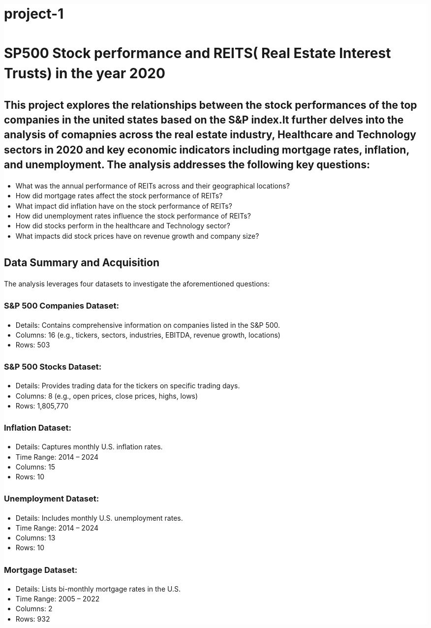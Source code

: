 # project-1
# SP500 Stock performance and REITS( Real Estate Interest Trusts) in the year 2020

## This project explores the relationships between the stock performances of the top companies in the united states based on the S&P index.It further delves into the analysis of comapnies across the real estate industry, Healthcare and Technology sectors in 2020 and key economic indicators including mortgage rates, inflation, and unemployment. The analysis addresses the following key questions:

  - What was the annual performance of REITs across and their geographical locations?
  - How did mortgage rates affect the stock performance of REITs?
  - What impact did inflation have on the stock performance of REITs?
  - How did unemployment rates influence the stock performance of REITs?
  - How did stocks perform in the healthcare and Technology sector?
  - What impacts did stock prices have on revenue growth and company size?

## Data Summary and Acquisition

The analysis leverages four datasets to investigate the aforementioned questions:

### S&P 500 Companies Dataset:
  - Details: Contains comprehensive information on companies listed in the S&P 500.
  - Columns: 16 (e.g., tickers, sectors, industries, EBITDA, revenue growth, locations)
  - Rows: 503
### S&P 500 Stocks Dataset:
  - Details: Provides trading data for the tickers on specific trading days.
  - Columns: 8 (e.g., open prices, close prices, highs, lows)
  - Rows: 1,805,770
### Inflation Dataset:
  - Details: Captures monthly U.S. inflation rates.
  - Time Range: 2014 – 2024
  - Columns: 15
  - Rows: 10
### Unemployment Dataset:
  - Details: Includes monthly U.S. unemployment rates.
  - Time Range: 2014 – 2024
  - Columns: 13
  - Rows: 10
### Mortgage Dataset:
  - Details: Lists bi-monthly mortgage rates in the U.S.
  - Time Range: 2005 – 2022
  - Columns: 2
  - Rows: 932
